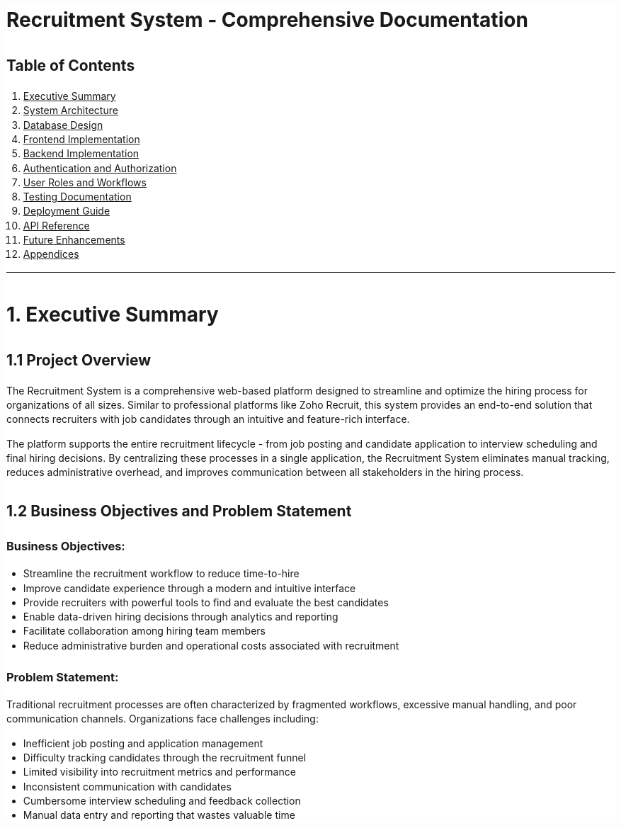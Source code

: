 # Recruitment System - Comprehensive Documentation

## Table of Contents
1. [Executive Summary](#1-executive-summary)
2. [System Architecture](#2-system-architecture)
3. [Database Design](#3-database-design)
4. [Frontend Implementation](#4-frontend-implementation)
5. [Backend Implementation](#5-backend-implementation)
6. [Authentication and Authorization](#6-authentication-and-authorization)
7. [User Roles and Workflows](#7-user-roles-and-workflows)
8. [Testing Documentation](#8-testing-documentation)
9. [Deployment Guide](#9-deployment-guide)
10. [API Reference](#10-api-reference)
11. [Future Enhancements](#11-future-enhancements)
12. [Appendices](#12-appendices)

---

# 1. Executive Summary

## 1.1 Project Overview

The Recruitment System is a comprehensive web-based platform designed to streamline and optimize the hiring process for organizations of all sizes. Similar to professional platforms like Zoho Recruit, this system provides an end-to-end solution that connects recruiters with job candidates through an intuitive and feature-rich interface.

The platform supports the entire recruitment lifecycle - from job posting and candidate application to interview scheduling and final hiring decisions. By centralizing these processes in a single application, the Recruitment System eliminates manual tracking, reduces administrative overhead, and improves communication between all stakeholders in the hiring process.

## 1.2 Business Objectives and Problem Statement

### Business Objectives:
- Streamline the recruitment workflow to reduce time-to-hire
- Improve candidate experience through a modern and intuitive interface
- Provide recruiters with powerful tools to find and evaluate the best candidates
- Enable data-driven hiring decisions through analytics and reporting
- Facilitate collaboration among hiring team members
- Reduce administrative burden and operational costs associated with recruitment

### Problem Statement:
Traditional recruitment processes are often characterized by fragmented workflows, excessive manual handling, and poor communication channels. Organizations face challenges including:

- Inefficient job posting and application management
- Difficulty tracking candidates through the recruitment funnel
- Limited visibility into recruitment metrics and performance
- Inconsistent communication with candidates
- Cumbersome interview scheduling and feedback collection
- Manual data entry and reporting that wastes valuable time
